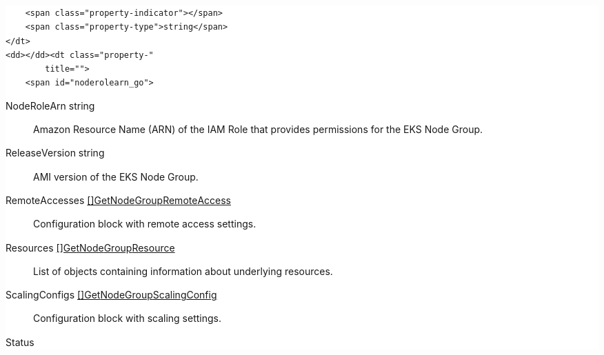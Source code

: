         <span class="property-indicator"></span>
        <span class="property-type">string</span>
    </dt>
    <dd></dd><dt class="property-"
            title="">
        <span id="noderolearn_go">
<a data-swiftype-name="resource-property" data-swiftype-type="text" href="#noderolearn_go" style="color: inherit; text-decoration: inherit;">Node<wbr>Role<wbr>Arn</a>
</span>
        <span class="property-indicator"></span>
        <span class="property-type">string</span>
    </dt>
    <dd><p>Amazon Resource Name (ARN) of the IAM Role that provides permissions for the EKS Node Group.</p>
</dd><dt class="property-"
            title="">
        <span id="releaseversion_go">
<a data-swiftype-name="resource-property" data-swiftype-type="text" href="#releaseversion_go" style="color: inherit; text-decoration: inherit;">Release<wbr>Version</a>
</span>
        <span class="property-indicator"></span>
        <span class="property-type">string</span>
    </dt>
    <dd><p>AMI version of the EKS Node Group.</p>
</dd><dt class="property-"
            title="">
        <span id="remoteaccesses_go">
<a data-swiftype-name="resource-property" data-swiftype-type="text" href="#remoteaccesses_go" style="color: inherit; text-decoration: inherit;">Remote<wbr>Accesses</a>
</span>
        <span class="property-indicator"></span>
        <span class="property-type"><a href="#getnodegroupremoteaccess">[]Get<wbr>Node<wbr>Group<wbr>Remote<wbr>Access</a></span>
    </dt>
    <dd><p>Configuration block with remote access settings.</p>
</dd><dt class="property-"
            title="">
        <span id="resources_go">
<a data-swiftype-name="resource-property" data-swiftype-type="text" href="#resources_go" style="color: inherit; text-decoration: inherit;">Resources</a>
</span>
        <span class="property-indicator"></span>
        <span class="property-type"><a href="#getnodegroupresource">[]Get<wbr>Node<wbr>Group<wbr>Resource</a></span>
    </dt>
    <dd><p>List of objects containing information about underlying resources.</p>
</dd><dt class="property-"
            title="">
        <span id="scalingconfigs_go">
<a data-swiftype-name="resource-property" data-swiftype-type="text" href="#scalingconfigs_go" style="color: inherit; text-decoration: inherit;">Scaling<wbr>Configs</a>
</span>
        <span class="property-indicator"></span>
        <span class="property-type"><a href="#getnodegroupscalingconfig">[]Get<wbr>Node<wbr>Group<wbr>Scaling<wbr>Config</a></span>
    </dt>
    <dd><p>Configuration block with scaling settings.</p>
</dd><dt class="property-"
            title="">
        <span id="status_go">
<a data-swiftype-name="resource-property" data-swiftype-type="text" href="#status_go" style="color: inherit; text-decoration: inherit;">Status</a>
</span>
        <span class="property-indicator"></span>